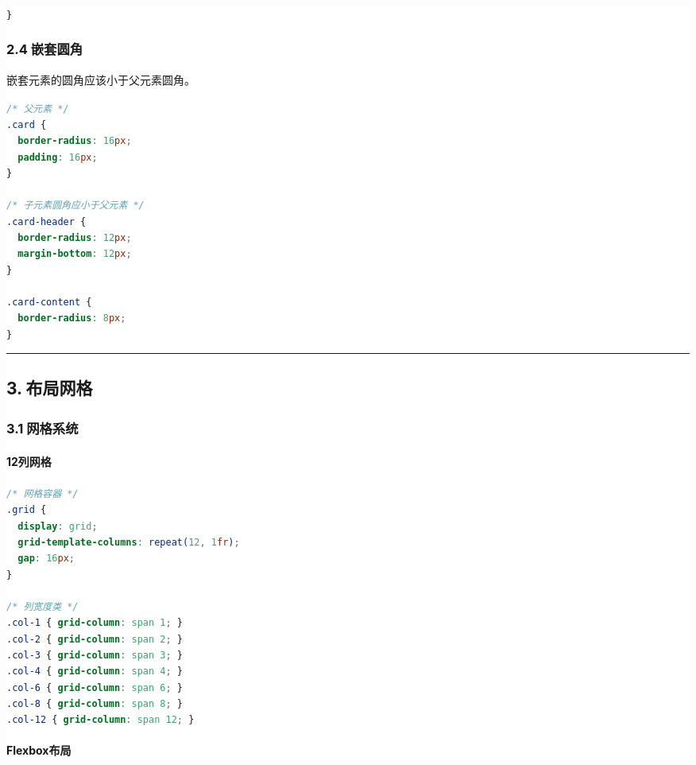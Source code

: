 ```css
}
```

### 2.4 嵌套圆角

嵌套元素的圆角应该小于父元素圆角。

```css
/* 父元素 */
.card {
  border-radius: 16px;
  padding: 16px;
}

/* 子元素圆角应小于父元素 */
.card-header {
  border-radius: 12px;
  margin-bottom: 12px;
}

.card-content {
  border-radius: 8px;
}
```

---

## 3. 布局网格

### 3.1 网格系统

#### 12列网格

```css
/* 网格容器 */
.grid {
  display: grid;
  grid-template-columns: repeat(12, 1fr);
  gap: 16px;
}

/* 列宽度类 */
.col-1 { grid-column: span 1; }
.col-2 { grid-column: span 2; }
.col-3 { grid-column: span 3; }
.col-4 { grid-column: span 4; }
.col-6 { grid-column: span 6; }
.col-8 { grid-column: span 8; }
.col-12 { grid-column: span 12; }
```

#### Flexbox布局
